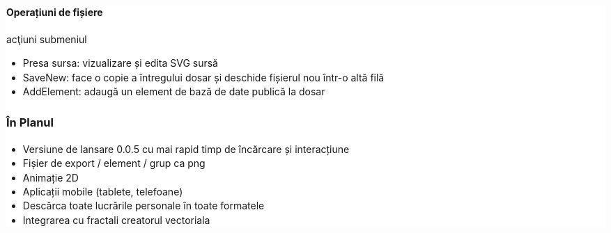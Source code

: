 
#### Operațiuni de fișiere

acţiuni submeniul

* Presa sursa: vizualizare și edita SVG sursă
* SaveNew: face o copie a întregului dosar și deschide fișierul nou într-o altă filă
* AddElement: adaugă un element de bază de date publică la dosar

### În Planul

* Versiune de lansare 0.0.5 cu mai rapid timp de încărcare și interacțiune
* Fișier de export / element / grup ca png
* Animație 2D
* Aplicații mobile (tablete, telefoane)
* Descărca toate lucrările personale în toate formatele
* Integrarea cu fractali creatorul vectoriala
